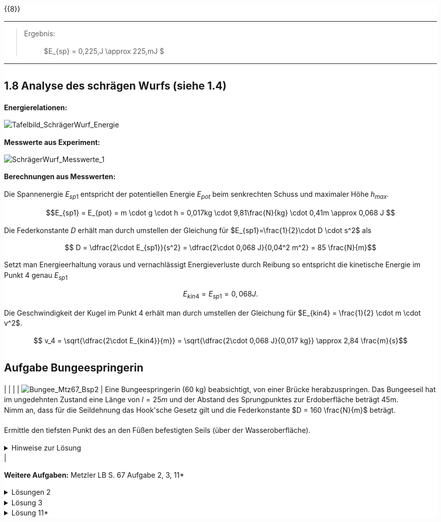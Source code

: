 {{8}}
***************
> Ergebnis:
>
> $\hspace{1cm}$  $E_{sp} = 0,225\,J \approx 225\,mJ $
***************

## 1.8 Analyse des schrägen Wurfs (siehe 1.4)

__Energierelationen:__

![Tafelbild_SchrägerWurf_Energie](https://diversewolken.ddns.net/nextcloud/index.php/s/EXzBa85WQYZQCeD/download)

__Messwerte aus Experiment:__

![SchrägerWurf_Messwerte_1](https://diversewolken.ddns.net/nextcloud/index.php/s/pkj48Zo77dGA36G/download)

__Berechnungen aus Messwerten:__

Die Spannenergie $E_{sp1}$ entspricht der potentiellen Energie $E_{pot}$ beim senkrechten Schuss und maximaler Höhe $h_{max}$.

$$E_{sp1} = E_{pot} = m \cdot g \cdot h = 0,017kg \cdot 9,81\frac{N}{kg} \cdot 0,41m \approx 0,068 J $$

Die Federkonstante $D$ erhält man durch umstellen der Gleichung für $E_{sp1}=\frac{1}{2}\cdot D \cdot s^2$ als

$$ D = \dfrac{2\cdot E_{sp1}}{s^2} = \dfrac{2\cdot 0,068 J}{0,04^2 m^2} = 85 \frac{N}{m}$$

Setzt man Energieerhaltung voraus und vernachlässigt Energieverluste durch Reibung so entspricht die kinetische Energie im Punkt 4 genau $E_{sp1}$

$$ E_{kin4} = E_{sp1} = 0,068 J.$$

Die Geschwindigkeit der Kugel im Punkt 4 erhält man durch umstellen der Gleichung für $E_{kin4} = \frac{1}{2} \cdot m \cdot v^2$.

$$ v_4 = \sqrt{\dfrac{2\cdot E_{kin4}}{m}} = \sqrt{\dfrac{2\cdot 0,068 J}{0,017 kg}} \approx 2,84 \frac{m}{s}$$


## Aufgabe Bungeespringerin

| | |
| ![Bungee_Mtz67_Bsp2](https://diversewolken.ddns.net/nextcloud/index.php/s/XbQpeLEaPG88bZk/download) | Eine Bungeespringerin (60 kg) beabsichtigt, von einer Brücke herabzuspringen. Das Bungeeseil hat im ungedehnten Zustand eine Länge von $l=25m$ und der Abstand des Sprungpunktes zur Erdoberfläche beträgt 45m. <br> Nimm an, dass für die Seildehnung das Hook'sche Gesetz gilt und die Federkonstante $D = 160 \frac{N}{m}$ beträgt. <br> <br> Ermittle den tiefsten Punkt des an den Füßen befestigten Seils (über der Wasseroberfläche). <details><summary>Hinweise zur Lösung</summary></details> |

__Weitere Aufgaben:__ Metzler LB S. 67 Aufgabe 2, 3, 11*



<details><summary>Lösungen 2</summary></details>

<details><summary>Lösung 3</summary></details>


<details><summary>Lösung 11*</summary></details>
